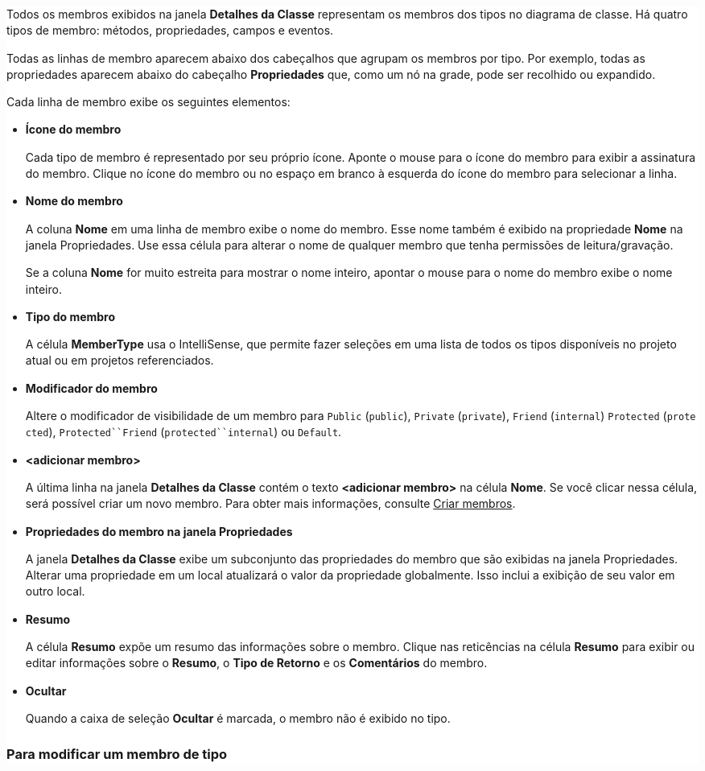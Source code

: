 Todos os membros exibidos na janela **Detalhes da Classe** representam os membros dos tipos no diagrama de classe. Há quatro tipos de membro: métodos, propriedades, campos e eventos.

Todas as linhas de membro aparecem abaixo dos cabeçalhos que agrupam os membros por tipo. Por exemplo, todas as propriedades aparecem abaixo do cabeçalho **Propriedades** que, como um nó na grade, pode ser recolhido ou expandido.

Cada linha de membro exibe os seguintes elementos:

- **Ícone do membro**

     Cada tipo de membro é representado por seu próprio ícone. Aponte o mouse para o ícone do membro para exibir a assinatura do membro. Clique no ícone do membro ou no espaço em branco à esquerda do ícone do membro para selecionar a linha.

- **Nome do membro**

     A coluna **Nome** em uma linha de membro exibe o nome do membro. Esse nome também é exibido na propriedade **Nome** na janela Propriedades. Use essa célula para alterar o nome de qualquer membro que tenha permissões de leitura/gravação.

     Se a coluna **Nome** for muito estreita para mostrar o nome inteiro, apontar o mouse para o nome do membro exibe o nome inteiro.

- **Tipo do membro**

     A célula **MemberType** usa o IntelliSense, que permite fazer seleções em uma lista de todos os tipos disponíveis no projeto atual ou em projetos referenciados.

- **Modificador do membro**

     Altere o modificador de visibilidade de um membro para `Public` (`public`), `Private` (`private`), `Friend` (`internal`) `Protected` (`protected`), `Protected``Friend` (`protected``internal`) ou `Default`.

- **\<adicionar membro>**

     A última linha na janela **Detalhes da Classe** contém o texto **\<adicionar membro>** na célula **Nome**. Se você clicar nessa célula, será possível criar um novo membro. Para obter mais informações, consulte [Criar membros](creating-and-configuring-type-members.md#create-members).

- **Propriedades do membro na janela Propriedades**

     A janela **Detalhes da Classe** exibe um subconjunto das propriedades do membro que são exibidas na janela Propriedades. Alterar uma propriedade em um local atualizará o valor da propriedade globalmente. Isso inclui a exibição de seu valor em outro local.

- **Resumo**

     A célula **Resumo** expõe um resumo das informações sobre o membro. Clique nas reticências na célula **Resumo** para exibir ou editar informações sobre o **Resumo**, o **Tipo de Retorno** e os **Comentários** do membro.

- **Ocultar**

     Quando a caixa de seleção **Ocultar** é marcada, o membro não é exibido no tipo.

### <a name="to-modify-a-type-member"></a>Para modificar um membro de tipo
